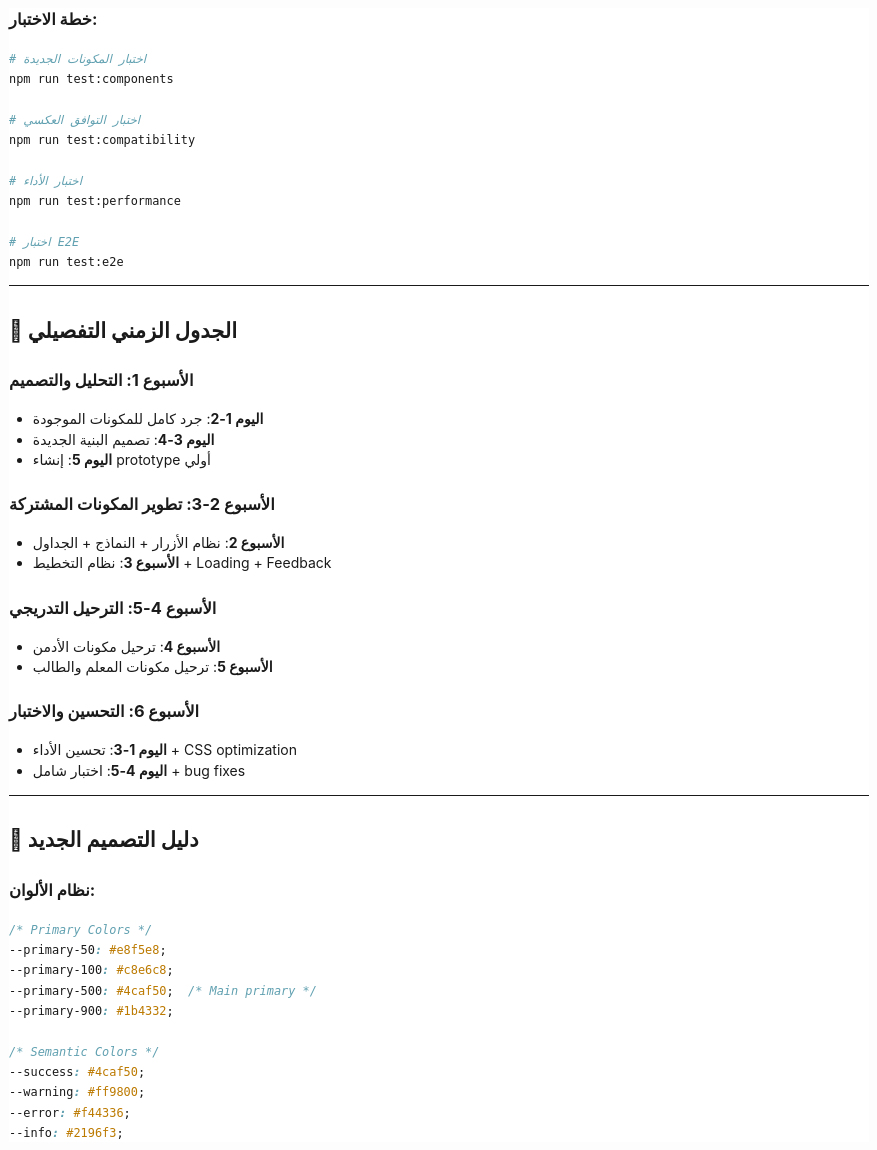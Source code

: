 ### خطة الاختبار:
```bash
# اختبار المكونات الجديدة
npm run test:components

# اختبار التوافق العكسي
npm run test:compatibility

# اختبار الأداء
npm run test:performance

# اختبار E2E
npm run test:e2e
```

---

## 📅 الجدول الزمني التفصيلي

### الأسبوع 1: التحليل والتصميم
- **اليوم 1-2**: جرد كامل للمكونات الموجودة
- **اليوم 3-4**: تصميم البنية الجديدة
- **اليوم 5**: إنشاء prototype أولي

### الأسبوع 2-3: تطوير المكونات المشتركة
- **الأسبوع 2**: نظام الأزرار + النماذج + الجداول
- **الأسبوع 3**: نظام التخطيط + Loading + Feedback

### الأسبوع 4-5: الترحيل التدريجي  
- **الأسبوع 4**: ترحيل مكونات الأدمن
- **الأسبوع 5**: ترحيل مكونات المعلم والطالب

### الأسبوع 6: التحسين والاختبار
- **اليوم 1-3**: تحسين الأداء + CSS optimization
- **اليوم 4-5**: اختبار شامل + bug fixes

---

## 🎨 دليل التصميم الجديد

### نظام الألوان:
```css
/* Primary Colors */
--primary-50: #e8f5e8;
--primary-100: #c8e6c8;
--primary-500: #4caf50;  /* Main primary */
--primary-900: #1b4332;

/* Semantic Colors */
--success: #4caf50;
--warning: #ff9800;
--error: #f44336;
--info: #2196f3;
```
